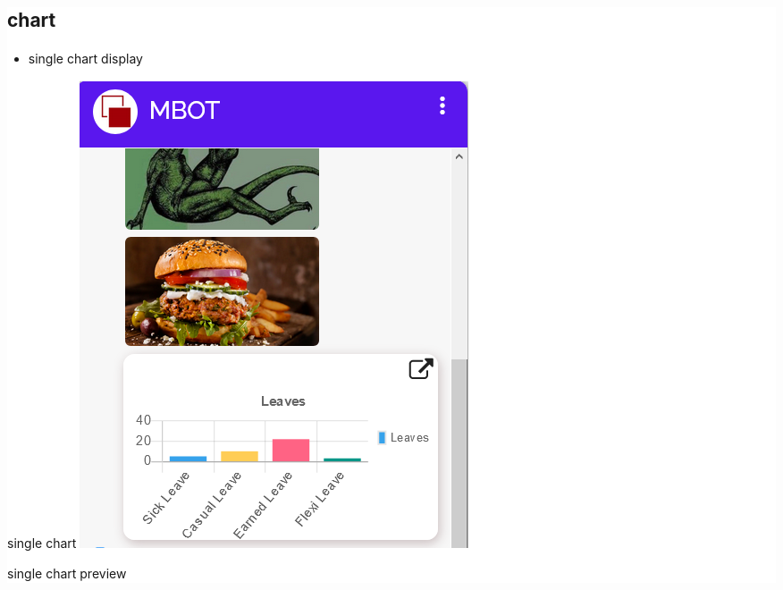 ## chart
- single chart display

single chart
![single-chart](docs/img/single-chart.PNG)

single chart preview